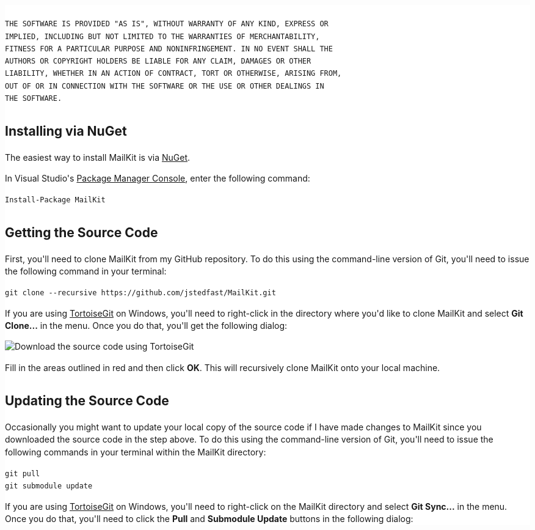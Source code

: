 ```text

THE SOFTWARE IS PROVIDED "AS IS", WITHOUT WARRANTY OF ANY KIND, EXPRESS OR
IMPLIED, INCLUDING BUT NOT LIMITED TO THE WARRANTIES OF MERCHANTABILITY,
FITNESS FOR A PARTICULAR PURPOSE AND NONINFRINGEMENT. IN NO EVENT SHALL THE
AUTHORS OR COPYRIGHT HOLDERS BE LIABLE FOR ANY CLAIM, DAMAGES OR OTHER
LIABILITY, WHETHER IN AN ACTION OF CONTRACT, TORT OR OTHERWISE, ARISING FROM,
OUT OF OR IN CONNECTION WITH THE SOFTWARE OR THE USE OR OTHER DEALINGS IN
THE SOFTWARE.
```

## Installing via NuGet

The easiest way to install MailKit is via [NuGet](https://www.nuget.org/packages/MailKit/).

In Visual Studio's [Package Manager Console](https://docs.nuget.org/docs/start-here/using-the-package-manager-console),
enter the following command:

    Install-Package MailKit

## Getting the Source Code

First, you'll need to clone MailKit from my GitHub repository. To do this using the command-line version of Git,
you'll need to issue the following command in your terminal:

    git clone --recursive https://github.com/jstedfast/MailKit.git

If you are using [TortoiseGit](https://tortoisegit.org) on Windows, you'll need to right-click in the directory
where you'd like to clone MailKit and select **Git Clone...** in the menu. Once you do that, you'll get the
following dialog:

![Download the source code using TortoiseGit](https://github.com/jstedfast/MailKit/blob/master/Documentation/media/clone.png)

Fill in the areas outlined in red and then click **OK**. This will recursively clone MailKit onto your local machine.

## Updating the Source Code

Occasionally you might want to update your local copy of the source code if I have made changes to MailKit since you
downloaded the source code in the step above. To do this using the command-line version of Git, you'll need to issue
the following commands in your terminal within the MailKit directory:

    git pull
    git submodule update

If you are using [TortoiseGit](https://tortoisegit.org) on Windows, you'll need to right-click on the MailKit
directory and select **Git Sync...** in the menu. Once you do that, you'll need to click the **Pull** and
**Submodule Update** buttons in the following dialog:

